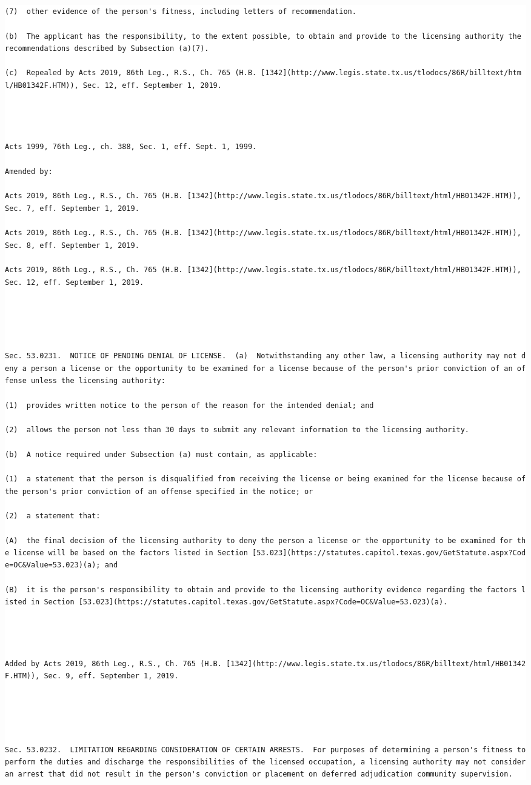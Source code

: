     (7)  other evidence of the person's fitness, including letters of recommendation.
    
    (b)  The applicant has the responsibility, to the extent possible, to obtain and provide to the licensing authority the recommendations described by Subsection (a)(7).
    
    (c)  Repealed by Acts 2019, 86th Leg., R.S., Ch. 765 (H.B. [1342](http://www.legis.state.tx.us/tlodocs/86R/billtext/html/HB01342F.HTM)), Sec. 12, eff. September 1, 2019.
    
    
    
    
    Acts 1999, 76th Leg., ch. 388, Sec. 1, eff. Sept. 1, 1999.
    
    Amended by: 
    
    Acts 2019, 86th Leg., R.S., Ch. 765 (H.B. [1342](http://www.legis.state.tx.us/tlodocs/86R/billtext/html/HB01342F.HTM)), Sec. 7, eff. September 1, 2019.
    
    Acts 2019, 86th Leg., R.S., Ch. 765 (H.B. [1342](http://www.legis.state.tx.us/tlodocs/86R/billtext/html/HB01342F.HTM)), Sec. 8, eff. September 1, 2019.
    
    Acts 2019, 86th Leg., R.S., Ch. 765 (H.B. [1342](http://www.legis.state.tx.us/tlodocs/86R/billtext/html/HB01342F.HTM)), Sec. 12, eff. September 1, 2019.
    
    
    
    
    
    Sec. 53.0231.  NOTICE OF PENDING DENIAL OF LICENSE.  (a)  Notwithstanding any other law, a licensing authority may not deny a person a license or the opportunity to be examined for a license because of the person's prior conviction of an offense unless the licensing authority:
    
    (1)  provides written notice to the person of the reason for the intended denial; and
    
    (2)  allows the person not less than 30 days to submit any relevant information to the licensing authority.
    
    (b)  A notice required under Subsection (a) must contain, as applicable:
    
    (1)  a statement that the person is disqualified from receiving the license or being examined for the license because of the person's prior conviction of an offense specified in the notice; or
    
    (2)  a statement that:
    
    (A)  the final decision of the licensing authority to deny the person a license or the opportunity to be examined for the license will be based on the factors listed in Section [53.023](https://statutes.capitol.texas.gov/GetStatute.aspx?Code=OC&Value=53.023)(a); and
    
    (B)  it is the person's responsibility to obtain and provide to the licensing authority evidence regarding the factors listed in Section [53.023](https://statutes.capitol.texas.gov/GetStatute.aspx?Code=OC&Value=53.023)(a).
    
    
    
    
    Added by Acts 2019, 86th Leg., R.S., Ch. 765 (H.B. [1342](http://www.legis.state.tx.us/tlodocs/86R/billtext/html/HB01342F.HTM)), Sec. 9, eff. September 1, 2019.
    
    
    
    
    
    Sec. 53.0232.  LIMITATION REGARDING CONSIDERATION OF CERTAIN ARRESTS.  For purposes of determining a person's fitness to perform the duties and discharge the responsibilities of the licensed occupation, a licensing authority may not consider an arrest that did not result in the person's conviction or placement on deferred adjudication community supervision.
    